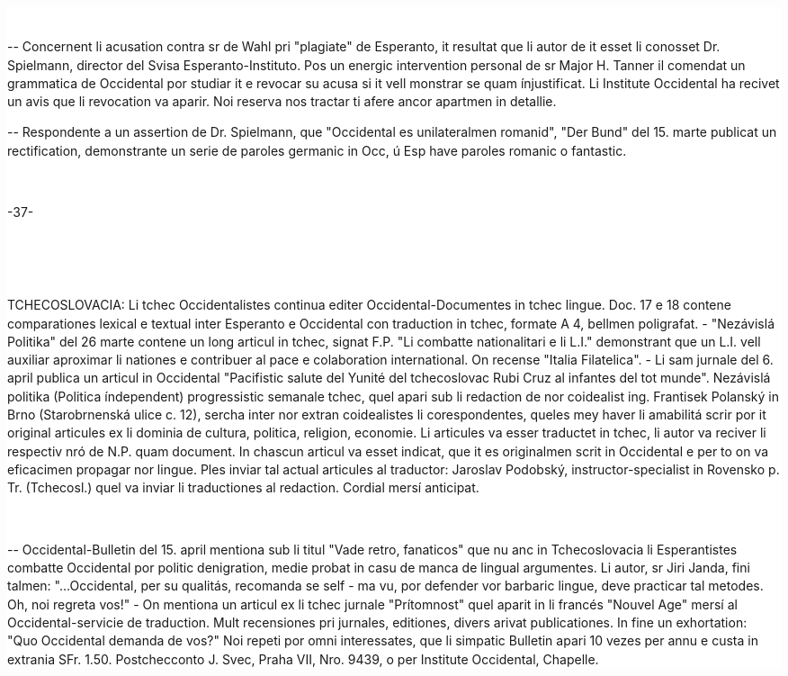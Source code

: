  

\-- Concernent li acusation contra sr de Wahl pri \"plagiate\" de
Esperanto, it resultat que li autor de it esset li conosset Dr.
Spielmann, director del Svisa Esperanto-Instituto. Pos un energic
intervention personal de sr Major H. Tanner il comendat un grammatica de
Occidental por studiar it e revocar su acusa si it vell monstrar se quam
ínjustificat. Li Institute Occidental ha recivet un avis que li
revocation va aparir. Noi reserva nos tractar ti afere ancor apartmen in
detallie.

\-- Respondente a un assertion de Dr. Spielmann, que \"Occidental es
unilateralmen romanid\", \"Der Bund\" del 15. marte publicat un
rectification, demonstrante un serie de paroles germanic in Occ, ú Esp
have paroles romanic o fantastic.

 

-37-

 

 

TCHECOSLOVACIA: Li tchec Occidentalistes continua editer
Occidental-Documentes in tchec lingue. Doc. 17 e 18 contene
comparationes lexical e textual inter Esperanto e Occidental con
traduction in tchec, formate A 4, bellmen poligrafat. - \"Nezávislá
Politika\" del 26 marte contene un long articul in tchec, signat F.P.
\"Li combatte nationalitari e li L.I.\" demonstrant que un L.I. vell
auxiliar aproximar li nationes e contribuer al pace e colaboration
international. On recense \"Italia Filatelica\". - Li sam jurnale del 6.
april publica un articul in Occidental \"Pacifistic salute del Yunité
del tchecoslovac Rubi Cruz al infantes del tot munde\". Nezávislá
politika (Politica índependent) progressistic semanale tchec, quel apari
sub li redaction de nor coidealist ing. Frantisek Polanský in Brno
(Starobrnenská ulice c. 12), sercha inter nor extran coidealistes li
corespondentes, queles mey haver li amabilitá scrir por it original
articules ex li dominia de cultura, politica, religion, economie. Li
articules va esser traductet in tchec, li autor va reciver li respectiv
nró de N.P. quam document. In chascun articul va esset indicat, que it
es originalmen scrit in Occidental e per to on va eficacimen propagar
nor lingue. Ples inviar tal actual articules al traductor: Jaroslav
Podobský, instructor-specialist in Rovensko p. Tr. (Tchecosl.) quel va
inviar li traductiones al redaction. Cordial mersí anticipat.

 

\-- Occidental-Bulletin del 15. april mentiona sub li titul \"Vade
retro, fanaticos\" que nu anc in Tchecoslovacia li Esperantistes
combatte Occidental por politic denigration, medie probat in casu de
manca de lingual argumentes. Li autor, sr Jiri Janda, fini talmen:
\"\...Occidental, per su qualitás, recomanda se self - ma vu, por
defender vor barbaric lingue, deve practicar tal metodes. Oh, noi
regreta vos!\" - On mentiona un articul ex li tchec jurnale
\"Prítomnost\" quel aparit in li francés \"Nouvel Age\" mersí al
Occidental-servicie de traduction. Mult recensiones pri jurnales,
editiones, divers arivat publicationes. In fine un exhortation: \"Quo
Occidental demanda de vos?\" Noi repeti por omni interessates, que li
simpatic Bulletin apari 10 vezes per annu e custa in extrania SFr. 1.50.
Postchecconto J. Svec, Praha VII, Nro. 9439, o per Institute Occidental,
Chapelle.
